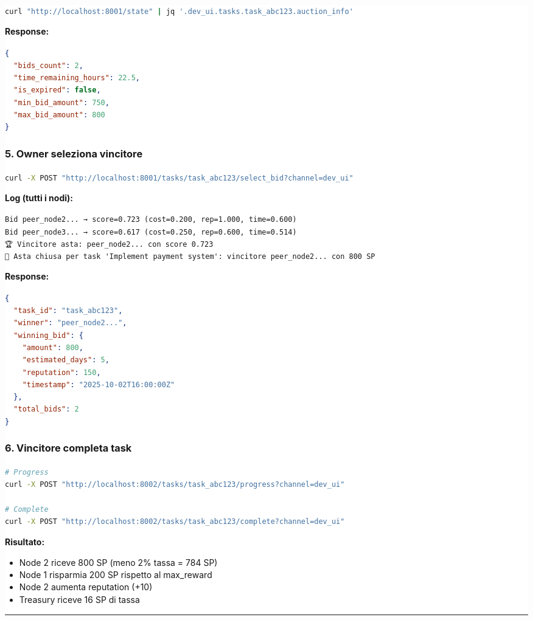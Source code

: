 ```bash
curl "http://localhost:8001/state" | jq '.dev_ui.tasks.task_abc123.auction_info'
```

**Response:**
```json
{
  "bids_count": 2,
  "time_remaining_hours": 22.5,
  "is_expired": false,
  "min_bid_amount": 750,
  "max_bid_amount": 800
}
```

### 5. Owner seleziona vincitore

```bash
curl -X POST "http://localhost:8001/tasks/task_abc123/select_bid?channel=dev_ui"
```

**Log (tutti i nodi):**
```
Bid peer_node2... → score=0.723 (cost=0.200, rep=1.000, time=0.600)
Bid peer_node3... → score=0.617 (cost=0.250, rep=0.600, time=0.514)
🏆 Vincitore asta: peer_node2... con score 0.723
🎯 Asta chiusa per task 'Implement payment system': vincitore peer_node2... con 800 SP
```

**Response:**
```json
{
  "task_id": "task_abc123",
  "winner": "peer_node2...",
  "winning_bid": {
    "amount": 800,
    "estimated_days": 5,
    "reputation": 150,
    "timestamp": "2025-10-02T16:00:00Z"
  },
  "total_bids": 2
}
```

### 6. Vincitore completa task

```bash
# Progress
curl -X POST "http://localhost:8002/tasks/task_abc123/progress?channel=dev_ui"

# Complete
curl -X POST "http://localhost:8002/tasks/task_abc123/complete?channel=dev_ui"
```

**Risultato:**
- Node 2 riceve 800 SP (meno 2% tassa = 784 SP)
- Node 1 risparmia 200 SP rispetto al max_reward
- Node 2 aumenta reputation (+10)
- Treasury riceve 16 SP di tassa

---